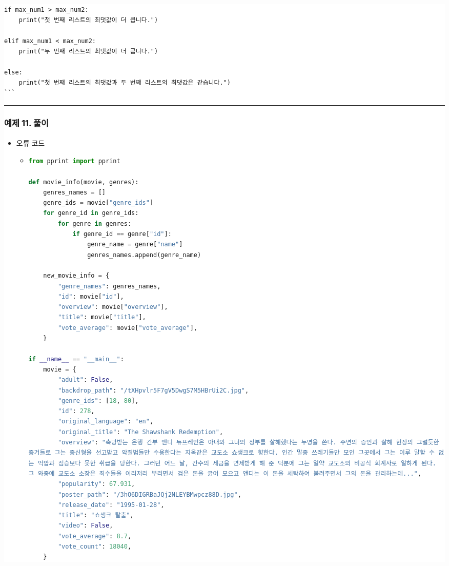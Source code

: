     if max_num1 > max_num2:
        print("첫 번째 리스트의 최댓값이 더 큽니다.")
    
    elif max_num1 < max_num2:
        print("두 번째 리스트의 최댓값이 더 큽니다.")
    
    else:
        print("첫 번째 리스트의 최댓값과 두 번째 리스트의 최댓값은 같습니다.")
    ```

    

---

### 예제 11. 풀이

- 오류 코드

  - ```python
    from pprint import pprint
    
    def movie_info(movie, genres):
        genres_names = []
        genre_ids = movie["genre_ids"]
        for genre_id in genre_ids:
            for genre in genres:
                if genre_id == genre["id"]:
                    genre_name = genre["name"]
                    genres_names.append(genre_name)
    
        new_movie_info = {
            "genre_names": genres_names,
            "id": movie["id"],
            "overview": movie["overview"],
            "title": movie["title"],
            "vote_average": movie["vote_average"],
        } 
    
    if __name__ == "__main__":
        movie = {
            "adult": False,
            "backdrop_path": "/tXHpvlr5F7gV5DwgS7M5HBrUi2C.jpg",
            "genre_ids": [18, 80],
            "id": 278,
            "original_language": "en",
            "original_title": "The Shawshank Redemption",
            "overview": "촉망받는 은행 간부 앤디 듀프레인은 아내와 그녀의 정부를 살해했다는 누명을 쓴다. 주변의 증언과 살해 현장의 그럴듯한 증거들로 그는 종신형을 선고받고 악질범들만 수용한다는 지옥같은 교도소 쇼생크로 향한다. 인간 말종 쓰레기들만 모인 그곳에서 그는 이루 말할 수 없는 억압과 짐승보다 못한 취급을 당한다. 그러던 어느 날, 간수의 세금을 면제받게 해 준 덕분에 그는 일약 교도소의 비공식 회계사로 일하게 된다. 그 와중에 교도소 소장은 죄수들을 이리저리 부리면서 검은 돈을 긁어 모으고 앤디는 이 돈을 세탁하여 불려주면서 그의 돈을 관리하는데...",
            "popularity": 67.931,
            "poster_path": "/3hO6DIGRBaJQj2NLEYBMwpcz88D.jpg",
            "release_date": "1995-01-28",
            "title": "쇼생크 탈출",
            "video": False,
            "vote_average": 8.7,
            "vote_count": 18040,
        }
    
